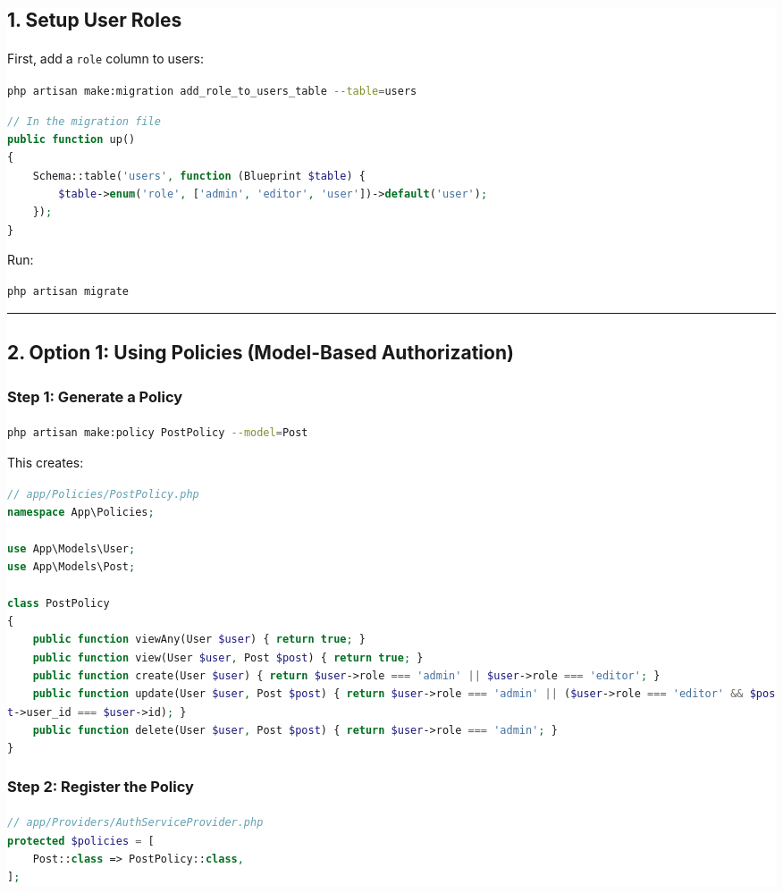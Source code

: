 
## **1. Setup User Roles**  
First, add a `role` column to users:  
```bash
php artisan make:migration add_role_to_users_table --table=users
```  
```php
// In the migration file
public function up()
{
    Schema::table('users', function (Blueprint $table) {
        $table->enum('role', ['admin', 'editor', 'user'])->default('user');
    });
}
```
Run:  
```bash
php artisan migrate
```

---

## **2. Option 1: Using Policies (Model-Based Authorization)**  
### **Step 1: Generate a Policy**  
```bash
php artisan make:policy PostPolicy --model=Post
```  
This creates:  
```php
// app/Policies/PostPolicy.php
namespace App\Policies;

use App\Models\User;
use App\Models\Post;

class PostPolicy
{
    public function viewAny(User $user) { return true; }
    public function view(User $user, Post $post) { return true; }
    public function create(User $user) { return $user->role === 'admin' || $user->role === 'editor'; }
    public function update(User $user, Post $post) { return $user->role === 'admin' || ($user->role === 'editor' && $post->user_id === $user->id); }
    public function delete(User $user, Post $post) { return $user->role === 'admin'; }
}
```

### **Step 2: Register the Policy**  
```php
// app/Providers/AuthServiceProvider.php
protected $policies = [
    Post::class => PostPolicy::class,
];
```
